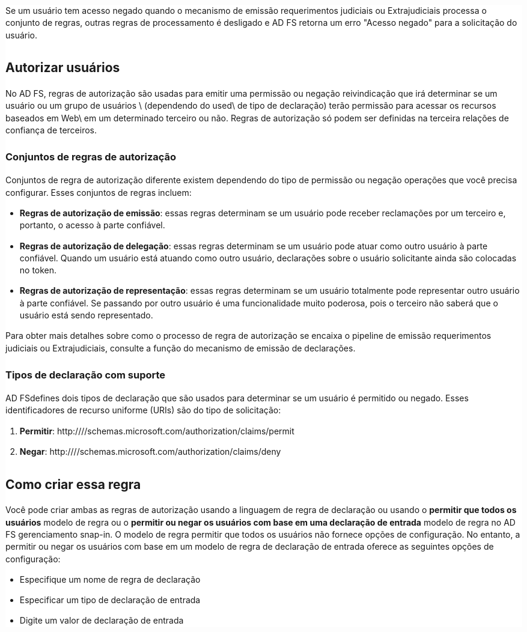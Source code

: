 Se um usuário tem acesso negado quando o mecanismo de emissão requerimentos judiciais ou Extrajudiciais processa o conjunto de regras, outras regras de processamento é desligado e AD FS retorna um erro "Acesso negado" para a solicitação do usuário.  
  
## <a name="authorizing-users"></a>Autorizar usuários  
No AD FS, regras de autorização são usadas para emitir uma permissão ou negação reivindicação que irá determinar se um usuário ou um grupo de usuários \ (dependendo do used\ de tipo de declaração) terão permissão para acessar os recursos baseados em Web\ em um determinado terceiro ou não. Regras de autorização só podem ser definidas na terceira relações de confiança de terceiros.  
  
### <a name="authorization-rule-sets"></a>Conjuntos de regras de autorização  
Conjuntos de regra de autorização diferente existem dependendo do tipo de permissão ou negação operações que você precisa configurar. Esses conjuntos de regras incluem:  
  
-   **Regras de autorização de emissão**: essas regras determinam se um usuário pode receber reclamações por um terceiro e, portanto, o acesso à parte confiável.  
  
-   **Regras de autorização de delegação**: essas regras determinam se um usuário pode atuar como outro usuário à parte confiável. Quando um usuário está atuando como outro usuário, declarações sobre o usuário solicitante ainda são colocadas no token.  
  
-   **Regras de autorização de representação**: essas regras determinam se um usuário totalmente pode representar outro usuário à parte confiável. Se passando por outro usuário é uma funcionalidade muito poderosa, pois o terceiro não saberá que o usuário está sendo representado.  
  
Para obter mais detalhes sobre como o processo de regra de autorização se encaixa o pipeline de emissão requerimentos judiciais ou Extrajudiciais, consulte a função do mecanismo de emissão de declarações.  
  
### <a name="supported-claim-types"></a>Tipos de declaração com suporte  
AD FSdefines dois tipos de declaração que são usados para determinar se um usuário é permitido ou negado. Esses identificadores de recurso uniforme \(URIs\) são do tipo de solicitação:  
  
1.  **Permitir**: http:///\/schemas.microsoft.com\/authorization\/claims\/permit  
  
2.  **Negar**: http:///\/schemas.microsoft.com\/authorization\/claims\/deny  
  
## <a name="how-to-create-this-rule"></a>Como criar essa regra  
Você pode criar ambas as regras de autorização usando a linguagem de regra de declaração ou usando o **permitir que todos os usuários** modelo de regra ou o **permitir ou negar os usuários com base em uma declaração de entrada** modelo de regra no AD FS gerenciamento snap\-in. O modelo de regra permitir que todos os usuários não fornece opções de configuração. No entanto, a permitir ou negar os usuários com base em um modelo de regra de declaração de entrada oferece as seguintes opções de configuração:  
  
-   Especifique um nome de regra de declaração  
  
-   Especificar um tipo de declaração de entrada  
  
-   Digite um valor de declaração de entrada  
  